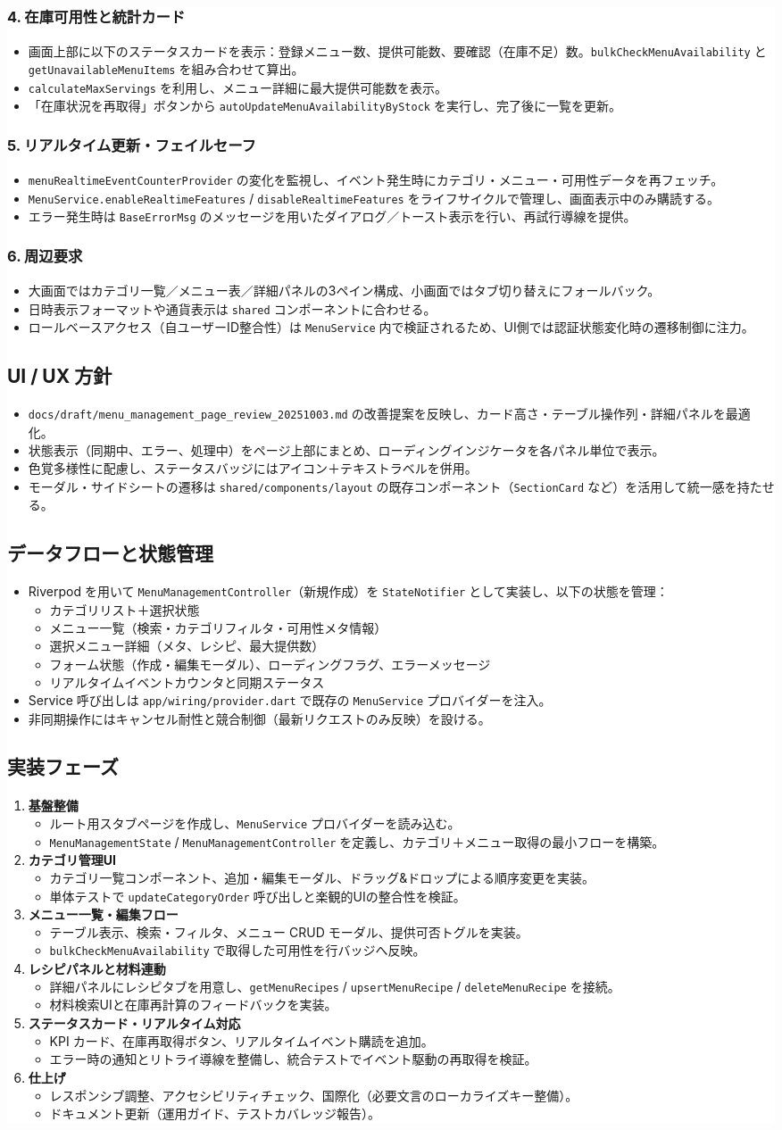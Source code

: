 ### 4. 在庫可用性と統計カード
- 画面上部に以下のステータスカードを表示：登録メニュー数、提供可能数、要確認（在庫不足）数。`bulkCheckMenuAvailability` と `getUnavailableMenuItems` を組み合わせて算出。
- `calculateMaxServings` を利用し、メニュー詳細に最大提供可能数を表示。
- 「在庫状況を再取得」ボタンから `autoUpdateMenuAvailabilityByStock` を実行し、完了後に一覧を更新。

### 5. リアルタイム更新・フェイルセーフ
- `menuRealtimeEventCounterProvider` の変化を監視し、イベント発生時にカテゴリ・メニュー・可用性データを再フェッチ。
- `MenuService.enableRealtimeFeatures` / `disableRealtimeFeatures` をライフサイクルで管理し、画面表示中のみ購読する。
- エラー発生時は `BaseErrorMsg` のメッセージを用いたダイアログ／トースト表示を行い、再試行導線を提供。

### 6. 周辺要求
- 大画面ではカテゴリ一覧／メニュー表／詳細パネルの3ペイン構成、小画面ではタブ切り替えにフォールバック。
- 日時表示フォーマットや通貨表示は `shared` コンポーネントに合わせる。
- ロールベースアクセス（自ユーザーID整合性）は `MenuService` 内で検証されるため、UI側では認証状態変化時の遷移制御に注力。

## UI / UX 方針
- `docs/draft/menu_management_page_review_20251003.md` の改善提案を反映し、カード高さ・テーブル操作列・詳細パネルを最適化。
- 状態表示（同期中、エラー、処理中）をページ上部にまとめ、ローディングインジケータを各パネル単位で表示。
- 色覚多様性に配慮し、ステータスバッジにはアイコン＋テキストラベルを併用。
- モーダル・サイドシートの遷移は `shared/components/layout` の既存コンポーネント（`SectionCard` など）を活用して統一感を持たせる。

## データフローと状態管理
- Riverpod を用いて `MenuManagementController`（新規作成）を `StateNotifier` として実装し、以下の状態を管理：
  - カテゴリリスト＋選択状態
  - メニュー一覧（検索・カテゴリフィルタ・可用性メタ情報）
  - 選択メニュー詳細（メタ、レシピ、最大提供数）
  - フォーム状態（作成・編集モーダル）、ローディングフラグ、エラーメッセージ
  - リアルタイムイベントカウンタと同期ステータス
- Service 呼び出しは `app/wiring/provider.dart` で既存の `MenuService` プロバイダーを注入。
- 非同期操作にはキャンセル耐性と競合制御（最新リクエストのみ反映）を設ける。

## 実装フェーズ
1. **基盤整備**
   - ルート用スタブページを作成し、`MenuService` プロバイダーを読み込む。
   - `MenuManagementState` / `MenuManagementController` を定義し、カテゴリ＋メニュー取得の最小フローを構築。
2. **カテゴリ管理UI**
   - カテゴリ一覧コンポーネント、追加・編集モーダル、ドラッグ&ドロップによる順序変更を実装。
   - 単体テストで `updateCategoryOrder` 呼び出しと楽観的UIの整合性を検証。
3. **メニュー一覧・編集フロー**
   - テーブル表示、検索・フィルタ、メニュー CRUD モーダル、提供可否トグルを実装。
   - `bulkCheckMenuAvailability` で取得した可用性を行バッジへ反映。
4. **レシピパネルと材料連動**
   - 詳細パネルにレシピタブを用意し、`getMenuRecipes` / `upsertMenuRecipe` / `deleteMenuRecipe` を接続。
   - 材料検索UIと在庫再計算のフィードバックを実装。
5. **ステータスカード・リアルタイム対応**
   - KPI カード、在庫再取得ボタン、リアルタイムイベント購読を追加。
   - エラー時の通知とリトライ導線を整備し、統合テストでイベント駆動の再取得を検証。
6. **仕上げ**
   - レスポンシブ調整、アクセシビリティチェック、国際化（必要文言のローカライズキー整備）。
   - ドキュメント更新（運用ガイド、テストカバレッジ報告）。

